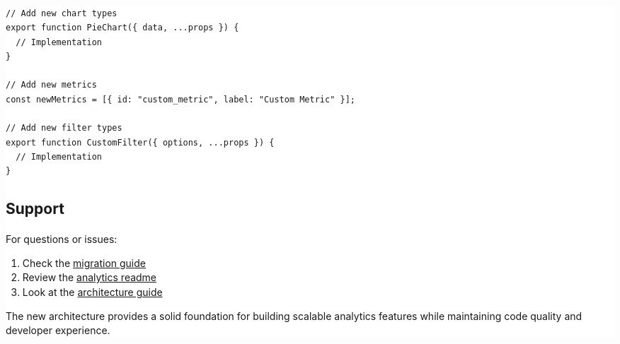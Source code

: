 ```tsx
// Add new chart types
export function PieChart({ data, ...props }) {
  // Implementation
}

// Add new metrics
const newMetrics = [{ id: "custom_metric", label: "Custom Metric" }];

// Add new filter types
export function CustomFilter({ options, ...props }) {
  // Implementation
}
```

## Support

For questions or issues:

1. Check the [migration guide](./migration-guide.md)
2. Review the [analytics readme](./analytics-readme.md)
3. Look at the [architecture guide](./analytics-readme.md)

The new architecture provides a solid foundation for building scalable analytics features while maintaining code quality and developer experience.
